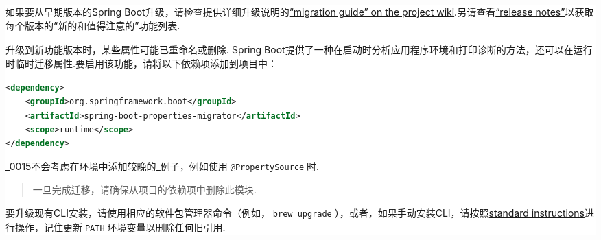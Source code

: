 如果要从早期版本的Spring Boot升级，请检查提供详细升级说明的[“migration guide” on the project wiki](https://github.com/spring-projects/spring-boot/wiki/Spring-Boot-2.0-Migration-Guide).另请查看[“release notes”](https://github.com/spring-projects/spring-boot/wiki)以获取每个版本的“新的和值得注意的”功能列表.

升级到新功能版本时，某些属性可能已重命名或删除. Spring Boot提供了一种在启动时分析应用程序环境和打印诊断的方法，还可以在运行时临时迁移属性.要启用该功能，请将以下依赖项添加到项目中：

```xml
<dependency>
	<groupId>org.springframework.boot</groupId>
	<artifactId>spring-boot-properties-migrator</artifactId>
	<scope>runtime</scope>
</dependency>
```

_0015不会考虑在环境中添加较晚的_例子，例如使用 `@PropertySource` 时.

> 一旦完成迁移，请确保从项目的依赖项中删除此模块.

要升级现有CLI安装，请使用相应的软件包管理器命令（例如， `brew upgrade` ），或者，如果手动安装CLI，请按照[standard instructions](getting-started-installing-spring-boot.html#getting-started-manual-cli-installation)进行操作，记住更新 `PATH` 环境变量以删除任何旧引用.

